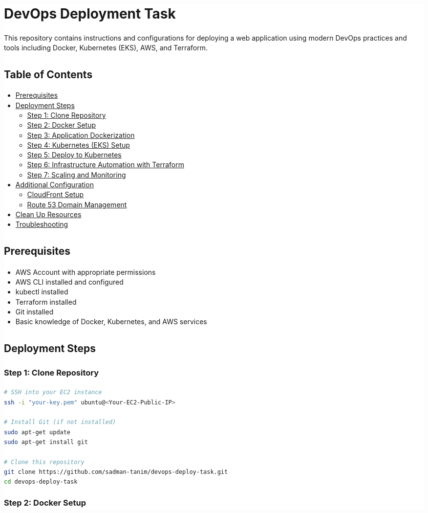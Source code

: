 # DevOps Deployment Task

This repository contains instructions and configurations for deploying a web application using modern DevOps practices and tools including Docker, Kubernetes (EKS), AWS, and Terraform.

## Table of Contents

- [Prerequisites](#prerequisites)
- [Deployment Steps](#deployment-steps)
  - [Step 1: Clone Repository](#step-1-clone-repository)
  - [Step 2: Docker Setup](#step-2-docker-setup)
  - [Step 3: Application Dockerization](#step-3-application-dockerization)
  - [Step 4: Kubernetes (EKS) Setup](#step-4-kubernetes-eks-setup)
  - [Step 5: Deploy to Kubernetes](#step-5-deploy-to-kubernetes)
  - [Step 6: Infrastructure Automation with Terraform](#step-6-infrastructure-automation-with-terraform)
  - [Step 7: Scaling and Monitoring](#step-7-scaling-and-monitoring)
- [Additional Configuration](#additional-configuration)
  - [CloudFront Setup](#cloudfront-setup)
  - [Route 53 Domain Management](#route-53-domain-management)
- [Clean Up Resources](#clean-up-resources)
- [Troubleshooting](#troubleshooting)

## Prerequisites

- AWS Account with appropriate permissions
- AWS CLI installed and configured
- kubectl installed
- Terraform installed
- Git installed
- Basic knowledge of Docker, Kubernetes, and AWS services

## Deployment Steps

### Step 1: Clone Repository

```bash
# SSH into your EC2 instance
ssh -i "your-key.pem" ubuntu@<Your-EC2-Public-IP>

# Install Git (if not installed)
sudo apt-get update
sudo apt-get install git

# Clone this repository
git clone https://github.com/sadman-tanim/devops-deploy-task.git
cd devops-deploy-task
```

### Step 2: Docker Setup
